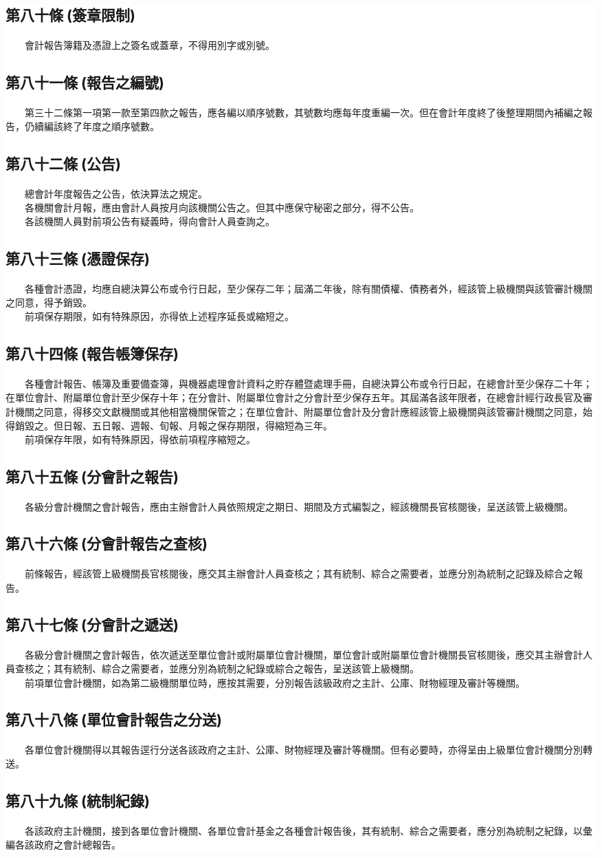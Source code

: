 
第八十條 (簽章限制)
-------------------
　　會計報告簿籍及憑證上之簽名或蓋章，不得用別字或別號。  


第八十一條 (報告之編號)
-----------------------
　　第三十二條第一項第一款至第四款之報告，應各編以順序號數，其號數均應每年度重編一次。但在會計年度終了後整理期間內補編之報告，仍續編該終了年度之順序號數。  


第八十二條 (公告)
-----------------
　　總會計年度報告之公告，依決算法之規定。  
　　各機關會計月報，應由會計人員按月向該機關公告之。但其中應保守秘密之部分，得不公告。  
　　各該機關人員對前項公告有疑義時，得向會計人員查詢之。  


第八十三條 (憑證保存)
---------------------
　　各種會計憑證，均應自總決算公布或令行日起，至少保存二年；屆滿二年後，除有關債權、債務者外，經該管上級機關與該管審計機關之同意，得予銷毀。  
　　前項保存期限，如有特殊原因，亦得依上述程序延長或縮短之。  


第八十四條 (報告帳簿保存)
-------------------------
　　各種會計報告、帳簿及重要備查簿，與機器處理會計資料之貯存體暨處理手冊，自總決算公布或令行日起，在總會計至少保存二十年；在單位會計、附屬單位會計至少保存十年；在分會計、附屬單位會計之分會計至少保存五年。其屆滿各該年限者，在總會計經行政長官及審計機關之同意，得移交文獻機關或其他相當機關保管之；在單位會計、附屬單位會計及分會計應經該管上級機關與該管審計機關之同意，始得銷毀之。但日報、五日報、週報、旬報、月報之保存期限，得縮短為三年。  
　　前項保存年限，如有特殊原因，得依前項程序縮短之。  


第八十五條 (分會計之報告)
-------------------------
　　各級分會計機關之會計報告，應由主辦會計人員依照規定之期日、期間及方式編製之，經該機關長官核閱後，呈送該管上級機關。  


第八十六條 (分會計報告之查核)
-----------------------------
　　前條報告，經該管上級機關長官核閱後，應交其主辦會計人員查核之；其有統制、綜合之需要者，並應分別為統制之記錄及綜合之報告。  


第八十七條 (分會計之遞送)
-------------------------
　　各級分會計機關之會計報告，依次遞送至單位會計或附屬單位會計機關，單位會計或附屬單位會計機關長官核閱後，應交其主辦會計人員查核之；其有統制、綜合之需要者，並應分別為統制之紀錄或綜合之報告，呈送該管上級機關。  
　　前項單位會計機關，如為第二級機關單位時，應按其需要，分別報告該級政府之主計、公庫、財物經理及審計等機關。  


第八十八條 (單位會計報告之分送)
-------------------------------
　　各單位會計機關得以其報告逕行分送各該政府之主計、公庫、財物經理及審計等機關。但有必要時，亦得呈由上級單位會計機關分別轉送。  


第八十九條 (統制紀錄)
---------------------
　　各該政府主計機關，接到各單位會計機關、各單位會計基金之各種會計報告後，其有統制、綜合之需要者，應分別為統制之紀錄，以彙編各該政府之會計總報告。  
